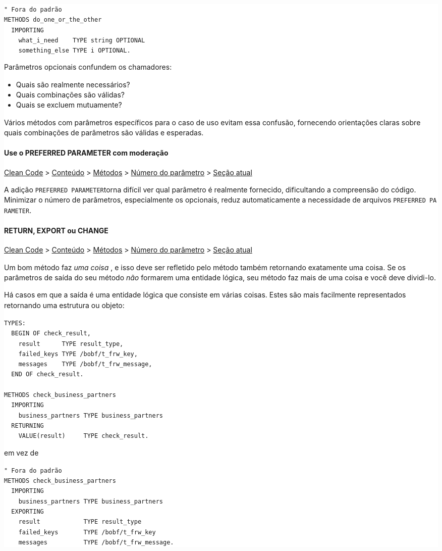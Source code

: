```ABAP
" Fora do padrão
METHODS do_one_or_the_other
  IMPORTING
    what_i_need    TYPE string OPTIONAL
    something_else TYPE i OPTIONAL.
```

Parâmetros opcionais confundem os chamadores:

- Quais são realmente necessários?
- Quais combinações são válidas?
- Quais se excluem mutuamente?

Vários métodos com parâmetros específicos para o caso de uso evitam essa confusão, fornecendo orientações claras sobre quais combinações de parâmetros são válidas e esperadas.

#### Use o PREFERRED PARAMETER com moderação

[Clean Code](#Clean-Code) > [Conteúdo](#Conteúdo) > [Métodos](#Métodos) > [Número do parâmetro](#Número-do-parâmetro) > [Seção atual](#Use-o-PREFERRED-PARAMETER-com-moderação)

A adição `PREFERRED PARAMETER`torna difícil ver qual parâmetro é realmente fornecido, dificultando a compreensão do código. Minimizar o número de parâmetros, especialmente os opcionais, reduz automaticamente a necessidade de arquivos `PREFERRED PARAMETER`.

#### RETURN, EXPORT ou CHANGE 

[Clean Code](#Clean-Code) > [Conteúdo](#Conteúdo) > [Métodos](#Métodos) > [Número do parâmetro](#Número-do-parâmetro) > [Seção atual](#RETURN,-EXPORT-ou-CHANGE)

Um bom método faz *uma coisa* , e isso deve ser refletido pelo método também retornando exatamente uma coisa. Se os parâmetros de saída do seu método *não* formarem uma entidade lógica, seu método faz mais de uma coisa e você deve dividi-lo.

Há casos em que a saída é uma entidade lógica que consiste em várias coisas. Estes são mais facilmente representados retornando uma estrutura ou objeto:

```ABAP
TYPES:
  BEGIN OF check_result,
    result      TYPE result_type,
    failed_keys TYPE /bobf/t_frw_key,
    messages    TYPE /bobf/t_frw_message,
  END OF check_result.

METHODS check_business_partners
  IMPORTING
    business_partners TYPE business_partners
  RETURNING
    VALUE(result)     TYPE check_result.
```

em vez de

```ABAP
" Fora do padrão
METHODS check_business_partners
  IMPORTING
    business_partners TYPE business_partners
  EXPORTING
    result            TYPE result_type
    failed_keys       TYPE /bobf/t_frw_key
    messages          TYPE /bobf/t_frw_message.
```
